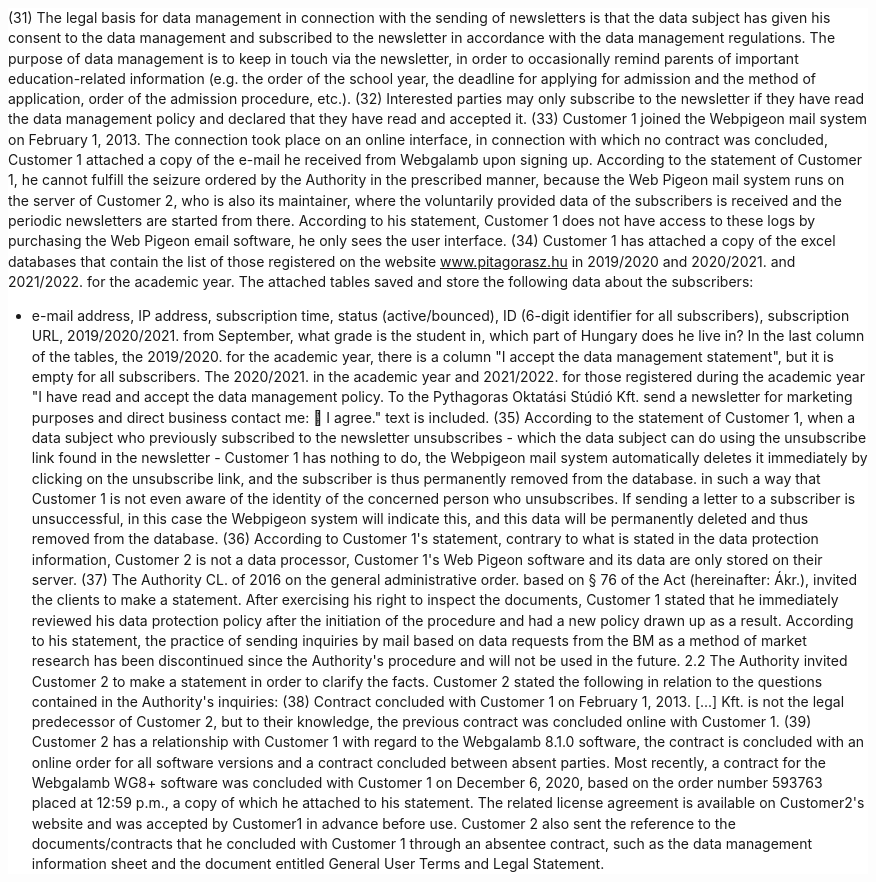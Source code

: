 (31) The legal basis for data management in connection with the sending of newsletters is that the data subject has given his consent to the data management and subscribed to the newsletter in accordance with the data management regulations. The purpose of data management is to keep in touch via the newsletter, in order to occasionally remind parents of important education-related information (e.g. the order of the school year, the deadline for applying for admission and the method of application, order of the admission procedure, etc.).
(32) Interested parties may only subscribe to the newsletter if they have read the data management policy and declared that they have read and accepted it.
(33) Customer 1 joined the Webpigeon mail system on February 1, 2013. The connection took place on an online interface, in connection with which no contract was concluded, Customer 1 attached a copy of the e-mail he received from Webgalamb upon signing up. According to the statement of Customer 1, he cannot fulfill the seizure ordered by the Authority in the prescribed manner, because the Web Pigeon mail system runs on the server of Customer 2, who is also its maintainer, where the voluntarily provided data of the subscribers is received and the periodic newsletters are started from there. According to his statement, Customer 1 does not have access to these logs by purchasing the Web Pigeon email software, he only sees the user interface.
(34) Customer 1 has attached a copy of the excel databases that contain the list of those registered on the website www.pitagorasz.hu in 2019/2020 and 2020/2021. and 2021/2022. for the academic year. The attached tables saved and store the following data about the subscribers:
- e-mail address, IP address, subscription time, status (active/bounced), ID (6-digit identifier for all subscribers), subscription URL, 2019/2020/2021. from September, what grade is the student in, which part of Hungary does he live in?
In the last column of the tables, the 2019/2020. for the academic year, there is a column "I accept the data management statement", but it is empty for all subscribers.
The 2020/2021. in the academic year and 2021/2022. for those registered during the academic year
"I have read and accept the data management policy. To the Pythagoras
Oktatási Stúdió Kft. send a newsletter for marketing purposes and direct business
contact me:  I agree." text is included.
(35) According to the statement of Customer 1, when a data subject who previously subscribed to the newsletter unsubscribes - which the data subject can do using the unsubscribe link found in the newsletter - Customer 1 has nothing to do, the Webpigeon mail system automatically deletes it immediately by clicking on the unsubscribe link, and the subscriber is thus permanently removed from the database. in such a way that Customer 1 is not even aware of the identity of the concerned person who unsubscribes.
If sending a letter to a subscriber is unsuccessful, in this case the Webpigeon system will indicate this, and this data will be permanently deleted and thus removed from the database.
(36) According to Customer 1's statement, contrary to what is stated in the data protection information, Customer 2 is not a data processor, Customer 1's Web Pigeon software and its data are only stored on their server.
(37) The Authority CL. of 2016 on the general administrative order. based on § 76 of the Act (hereinafter: Ákr.), invited the clients to make a statement. After exercising his right to inspect the documents, Customer 1 stated that he immediately reviewed his data protection policy after the initiation of the procedure and had a new policy drawn up as a result. According to his statement, the practice of sending inquiries by mail based on data requests from the BM as a method of market research has been discontinued since the Authority's procedure and will not be used in the future.
2.2 The Authority invited Customer 2 to make a statement in order to clarify the facts. Customer 2 stated the following in relation to the questions contained in the Authority's inquiries:
(38) Contract concluded with Customer 1 on February 1, 2013. \[...\] Kft. is not the legal predecessor of Customer 2, but to their knowledge, the previous contract was concluded online with Customer 1.
(39) Customer 2 has a relationship with Customer 1 with regard to the Webgalamb 8.1.0 software, the contract is concluded with an online order for all software versions and a contract concluded between absent parties. Most recently, a contract for the Webgalamb WG8+ software was concluded with Customer 1 on December 6, 2020, based on the order number 593763 placed at 12:59 p.m., a copy of which he attached to his statement.
The related license agreement is available on Customer2's website and was accepted by Customer1 in advance before use. Customer 2 also sent the reference to the documents/contracts that he concluded with Customer 1 through an absentee contract, such as the data management information sheet and the document entitled General User Terms and Legal Statement.